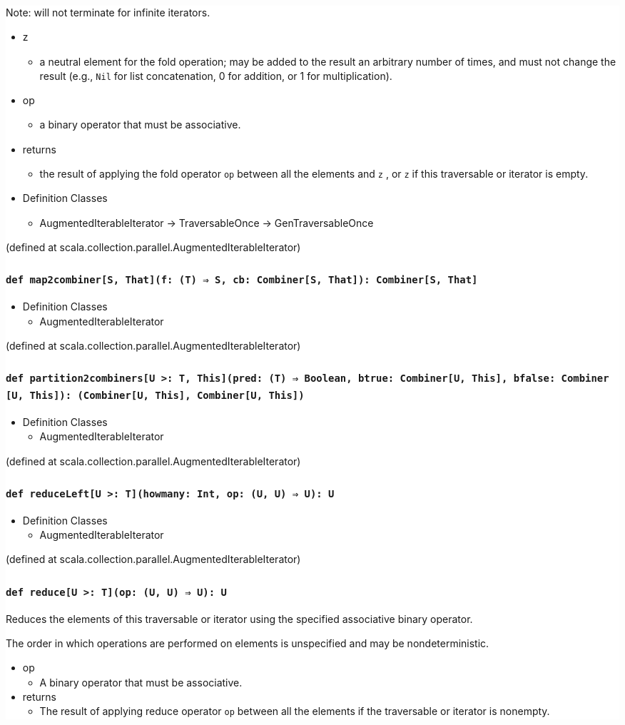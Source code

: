 Note: will not terminate for infinite iterators.

* z
  * a neutral element for the fold operation; may be added to the result an
    arbitrary number of times, and must not change the result (e.g., `Nil` for
    list concatenation, 0 for addition, or 1 for multiplication).
* op
  * a binary operator that must be associative.
* returns
  * the result of applying the fold operator `op` between all the elements and
     `z` , or `z` if this traversable or iterator is empty.

* Definition Classes
  * AugmentedIterableIterator → TraversableOnce → GenTraversableOnce

(defined at scala.collection.parallel.AugmentedIterableIterator)


### `def map2combiner[S, That](f: (T) ⇒ S, cb: Combiner[S, That]): Combiner[S, That]` ###

* Definition Classes
  * AugmentedIterableIterator

(defined at scala.collection.parallel.AugmentedIterableIterator)


### `def partition2combiners[U >: T, This](pred: (T) ⇒ Boolean, btrue: Combiner[U, This], bfalse: Combiner[U, This]): (Combiner[U, This], Combiner[U, This])` ###

* Definition Classes
  * AugmentedIterableIterator

(defined at scala.collection.parallel.AugmentedIterableIterator)


### `def reduceLeft[U >: T](howmany: Int, op: (U, U) ⇒ U): U`                ###

* Definition Classes
  * AugmentedIterableIterator

(defined at scala.collection.parallel.AugmentedIterableIterator)


### `def reduce[U >: T](op: (U, U) ⇒ U): U`                                  ###

Reduces the elements of this traversable or iterator using the specified
associative binary operator.

The order in which operations are performed on elements is unspecified and may
be nondeterministic.

* op
  * A binary operator that must be associative.
* returns
  * The result of applying reduce operator `op` between all the elements if the
    traversable or iterator is nonempty.
